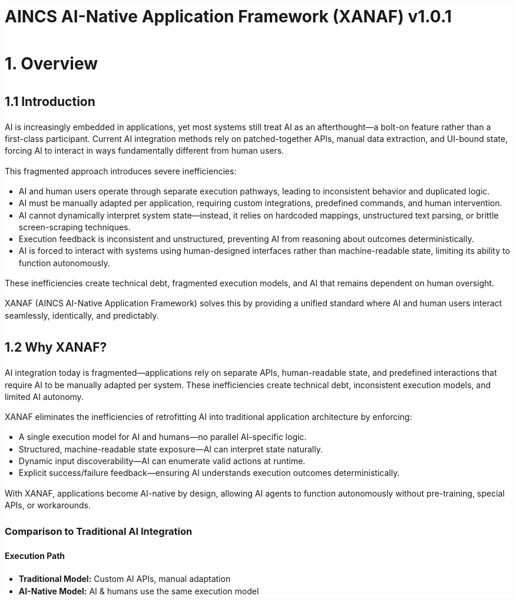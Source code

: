 AINCS AI-Native Application Framework (XANAF) v1.0.1
=====

# 1. Overview  

## 1.1 Introduction  

AI is increasingly embedded in applications, yet most systems still treat AI as an afterthought—a bolt-on feature rather than a first-class participant. Current AI integration methods rely on patched-together APIs, manual data extraction, and UI-bound state, forcing AI to interact in ways fundamentally different from human users.  

This fragmented approach introduces severe inefficiencies:  
- AI and human users operate through separate execution pathways, leading to inconsistent behavior and duplicated logic.  
- AI must be manually adapted per application, requiring custom integrations, predefined commands, and human intervention.  
- AI cannot dynamically interpret system state—instead, it relies on hardcoded mappings, unstructured text parsing, or brittle screen-scraping techniques.  
- Execution feedback is inconsistent and unstructured, preventing AI from reasoning about outcomes deterministically.  
- AI is forced to interact with systems using human-designed interfaces rather than machine-readable state, limiting its ability to function autonomously.  

These inefficiencies create technical debt, fragmented execution models, and AI that remains dependent on human oversight.  

XANAF (AINCS AI-Native Application Framework) solves this by providing a unified standard where AI and human users interact seamlessly, identically, and predictably.  


## 1.2 Why XANAF?  

AI integration today is fragmented—applications rely on separate APIs, human-readable state, and predefined interactions that require AI to be manually adapted per system. These inefficiencies create technical debt, inconsistent execution models, and limited AI autonomy.  

XANAF eliminates the inefficiencies of retrofitting AI into traditional application architecture by enforcing:  
- A single execution model for AI and humans—no parallel AI-specific logic.  
- Structured, machine-readable state exposure—AI can interpret state naturally.  
- Dynamic input discoverability—AI can enumerate valid actions at runtime.  
- Explicit success/failure feedback—ensuring AI understands execution outcomes deterministically.  

With XANAF, applications become AI-native by design, allowing AI agents to function autonomously without pre-training, special APIs, or workarounds.  

### Comparison to Traditional AI Integration

#### **Execution Path**  
- **Traditional Model:** Custom AI APIs, manual adaptation  
- **AI-Native Model:** AI & humans use the same execution model  
